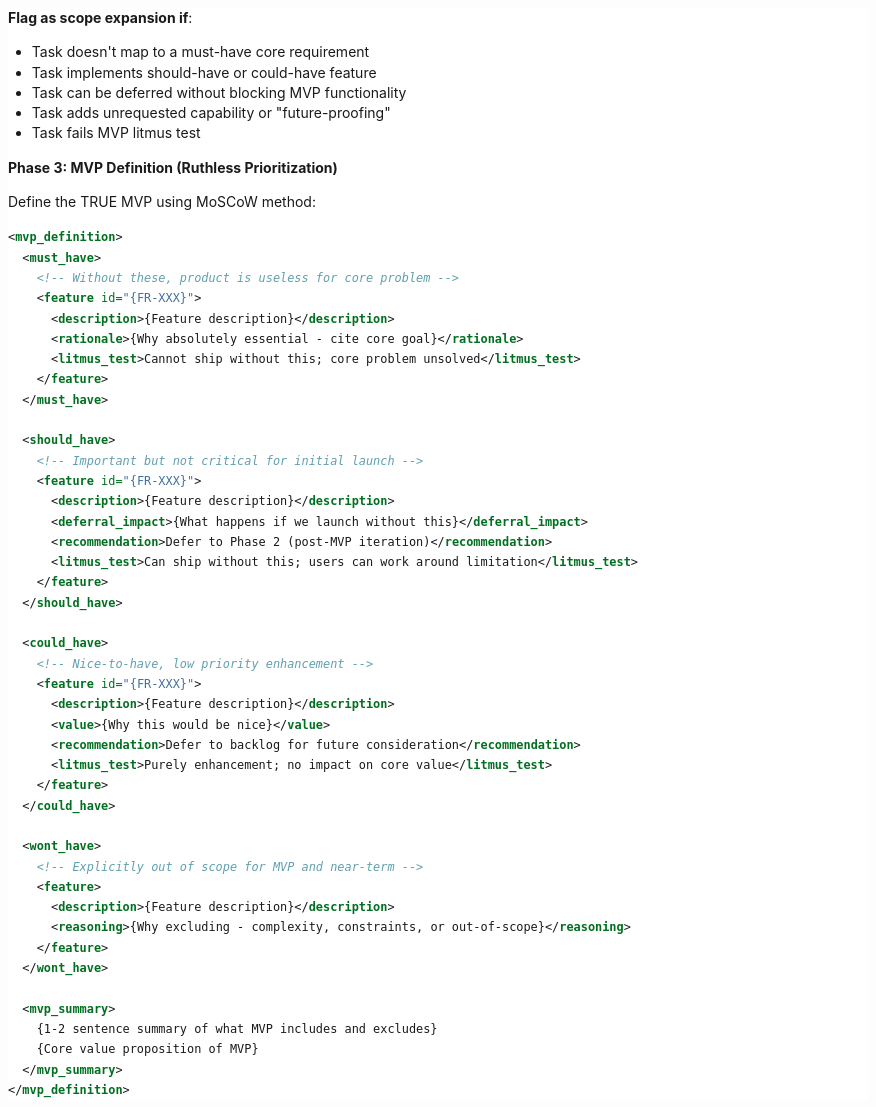 **Flag as scope expansion if**:
- Task doesn't map to a must-have core requirement
- Task implements should-have or could-have feature
- Task can be deferred without blocking MVP functionality
- Task adds unrequested capability or "future-proofing"
- Task fails MVP litmus test

**Phase 3: MVP Definition (Ruthless Prioritization)**

Define the TRUE MVP using MoSCoW method:

```xml
<mvp_definition>
  <must_have>
    <!-- Without these, product is useless for core problem -->
    <feature id="{FR-XXX}">
      <description>{Feature description}</description>
      <rationale>{Why absolutely essential - cite core goal}</rationale>
      <litmus_test>Cannot ship without this; core problem unsolved</litmus_test>
    </feature>
  </must_have>

  <should_have>
    <!-- Important but not critical for initial launch -->
    <feature id="{FR-XXX}">
      <description>{Feature description}</description>
      <deferral_impact>{What happens if we launch without this}</deferral_impact>
      <recommendation>Defer to Phase 2 (post-MVP iteration)</recommendation>
      <litmus_test>Can ship without this; users can work around limitation</litmus_test>
    </feature>
  </should_have>

  <could_have>
    <!-- Nice-to-have, low priority enhancement -->
    <feature id="{FR-XXX}">
      <description>{Feature description}</description>
      <value>{Why this would be nice}</value>
      <recommendation>Defer to backlog for future consideration</recommendation>
      <litmus_test>Purely enhancement; no impact on core value</litmus_test>
    </feature>
  </could_have>

  <wont_have>
    <!-- Explicitly out of scope for MVP and near-term -->
    <feature>
      <description>{Feature description}</description>
      <reasoning>{Why excluding - complexity, constraints, or out-of-scope}</reasoning>
    </feature>
  </wont_have>

  <mvp_summary>
    {1-2 sentence summary of what MVP includes and excludes}
    {Core value proposition of MVP}
  </mvp_summary>
</mvp_definition>
```
